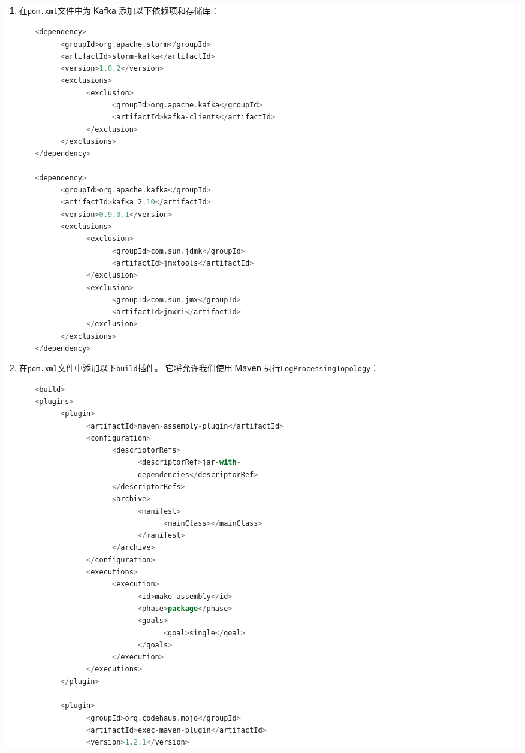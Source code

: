 1.  在`pom.xml`文件中为 Kafka 添加以下依赖项和存储库：

```scala
       <dependency> 
             <groupId>org.apache.storm</groupId> 
             <artifactId>storm-kafka</artifactId> 
             <version>1.0.2</version> 
             <exclusions> 
                   <exclusion> 
                         <groupId>org.apache.kafka</groupId> 
                         <artifactId>kafka-clients</artifactId> 
                   </exclusion> 
             </exclusions> 
       </dependency> 

       <dependency> 
             <groupId>org.apache.kafka</groupId> 
             <artifactId>kafka_2.10</artifactId> 
             <version>0.9.0.1</version> 
             <exclusions> 
                   <exclusion> 
                         <groupId>com.sun.jdmk</groupId> 
                         <artifactId>jmxtools</artifactId> 
                   </exclusion> 
                   <exclusion> 
                         <groupId>com.sun.jmx</groupId> 
                         <artifactId>jmxri</artifactId> 
                   </exclusion> 
             </exclusions> 
       </dependency> 
```

2.  在`pom.xml`文件中添加以下`build`插件。 它将允许我们使用 Maven 执行`LogProcessingTopology`：

```scala
       <build> 
       <plugins> 
             <plugin> 
                   <artifactId>maven-assembly-plugin</artifactId> 
                   <configuration> 
                         <descriptorRefs> 
                               <descriptorRef>jar-with-
                               dependencies</descriptorRef> 
                         </descriptorRefs> 
                         <archive> 
                               <manifest> 
                                     <mainClass></mainClass> 
                               </manifest> 
                         </archive> 
                   </configuration> 
                   <executions> 
                         <execution> 
                               <id>make-assembly</id> 
                               <phase>package</phase> 
                               <goals> 
                                     <goal>single</goal> 
                               </goals> 
                         </execution> 
                   </executions> 
             </plugin> 

             <plugin> 
                   <groupId>org.codehaus.mojo</groupId> 
                   <artifactId>exec-maven-plugin</artifactId> 
                   <version>1.2.1</version> 
```